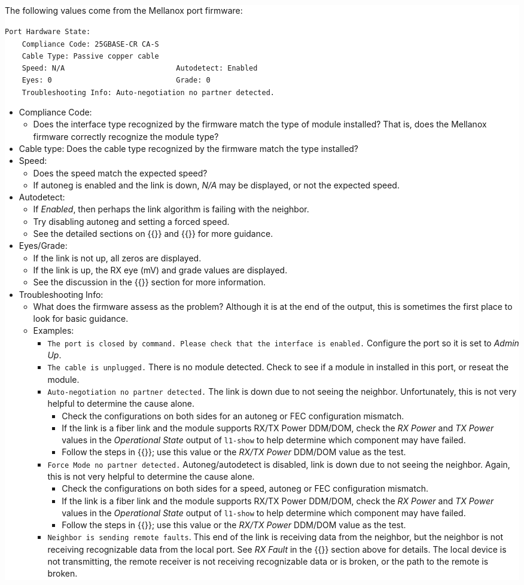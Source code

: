 The following values come from the Mellanox port firmware:

```
Port Hardware State:
    Compliance Code: 25GBASE-CR CA-S
    Cable Type: Passive copper cable
    Speed: N/A                          Autodetect: Enabled
    Eyes: 0                             Grade: 0
    Troubleshooting Info: Auto-negotiation no partner detected.
```

- Compliance Code:
  - Does the interface type recognized by the firmware match the type of module installed? That is, does the Mellanox firmware correctly recognize the module type?
- Cable type: Does the cable type recognized by the firmware match the type installed?
- Speed:
  - Does the speed match the expected speed?
  - If autoneg is enabled and the link is down, *N/A* may be displayed, or not the expected speed.
- Autodetect:
  - If *Enabled*, then perhaps the link algorithm is failing with the neighbor.  
  - Try disabling autoneg and setting a forced speed.  
  - See the detailed sections on {{<link url="#autonegotiation" text="autonegotiation">}} and {{<link url="#autodetect" text="autodetect">}} for more guidance.
- Eyes/Grade:  
  - If the link is not up, all zeros are displayed.  
  - If the link is up, the RX eye (mV) and grade values are displayed.  
  - See the discussion in the {{<link url="#eyes" text="Eyes">}} section for more information.
- Troubleshooting Info:
  - What does the firmware assess as the problem? Although it is at the end of the output, this is sometimes the first place to look for basic guidance.
  - Examples:
    - `The port is closed by command. Please check that the interface is enabled.` Configure the port so it is set to *Admin Up*.
    - `The cable is unplugged.` There is no module detected. Check to see if a module in installed in this port, or reseat the module.
    - `Auto-negotiation no partner detected.` The link is down due to not seeing the neighbor. Unfortunately, this is not very helpful to determine the cause alone.
      - Check the configurations on both sides for an autoneg or FEC configuration mismatch.
      - If the link is a fiber link and the module supports RX/TX Power DDM/DOM, check the *RX Power* and *TX Power* values in the *Operational State* output of `l1-show` to help determine which component may have failed.
      - Follow the steps in {{<link url="#isolate-faulty-hardware" text="Isolate Faulty Hardware">}}; use this value or the *RX/TX Power* DDM/DOM value as the test.
    - `Force Mode no partner detected.` Autoneg/autodetect is disabled, link is down due to not seeing the neighbor.  Again, this is not very helpful to determine the cause alone.
      - Check the configurations on both sides for a speed, autoneg or FEC configuration mismatch.
      - If the link is a fiber link and the module supports RX/TX Power DDM/DOM, check the *RX Power* and *TX Power* values in the *Operational State* output of `l1-show` to help determine which component may have failed.
      - Follow the steps in {{<link url="#isolate-faulty-hardware" text="Isolate Faulty Hardware">}}; use this value or the *RX/TX Power* DDM/DOM value as the test.
    - `Neighbor is sending remote faults`. This end of the link is receiving data from the neighbor, but the neighbor is not receiving recognizable data from the local port. See *RX Fault* in the {{<link url="#signal-integrity" text="Signal Integrity">}} section above for details. The local device is not transmitting, the remote receiver is not receiving recognizable data or is broken, or the path to the remote is broken.

